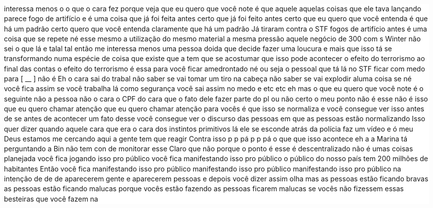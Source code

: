 interessa menos o o que o cara fez
porque veja que eu quero que você note é
que aquele aquelas coisas que ele tava
lançando parece fogo de artifício e é
uma coisa que já foi feita
antes certo que já foi feito antes certo
que eu quero que você entenda é que há
um padrão certo quero que você entenda
claramente que há um padrão Já tiraram
contra o STF fogos de artifício antes é
uma coisa que se repete né esse mesmo a
utilização do mesmo material a mesma
pressão aquele negócio de 300 com s
Winter não sei o que lá e talal tal
então me interessa menos uma pessoa
doida que decide fazer uma loucura e
mais que isso tá se
transformando numa espécie de coisa que
existe que a tem que se acostumar que
isso pode acontecer o efeito do
terrorismo ao final das contas o efeito
do terrorismo é essa para você ficar
amedrontado né ou seja o pessoal que tá
lá no STF ficar com medo para
[ __ ] não é
Eh o cara sai do trabal não saber se vai
tomar um tiro na cabeça não saber se vai
explodir aluma coisa se né você fica
assim se você trabalha lá como segurança
você sai assim no medo e etc etc
eh mas o que eu quero que você note é o
seguinte não a pessoa não o cara o CPF
do cara que o fato dele fazer parte do
pl ou não certo o meu ponto não é esse
não é isso que eu quero chamar atenção
que eu quero chamar atenção para vocês é
que isso se normaliza e você consegue
ver isso antes de se antes de acontecer
um fato desse você consegue ver o
discurso das pessoas em que as pessoas
estão normalizando Isso quer dizer
quando aquele cara que era o cara dos
instintos primitivos lá ele se esconde
atrás da polícia faz um vídeo e ó meu
Deus estamos me cercando aqui a gente
tem que reagir Contra isso p p pá p p pá
o que que isso acontece
eh a a Marina tá perguntando a Bin não
tem con de monitorar esse Claro que não
porque o ponto é esse é descentralizado
não é umas coisas planejada você fica
jogando isso pro público você fica
manifestando isso pro público o público
do nosso país tem 200 milhões de
habitantes Então você fica manifestando
isso pro público manifestando isso pro
público manifestando isso pro público na
intenção de de de aparecerem gente e
aparecerem pessoas e depois você dizer
assim olha mas as pessoas estão ficando
bravas as pessoas estão ficando malucas
porque vocês estão fazendo as pessoas
ficarem malucas se vocês não fizessem
essas besteiras que você fazem na